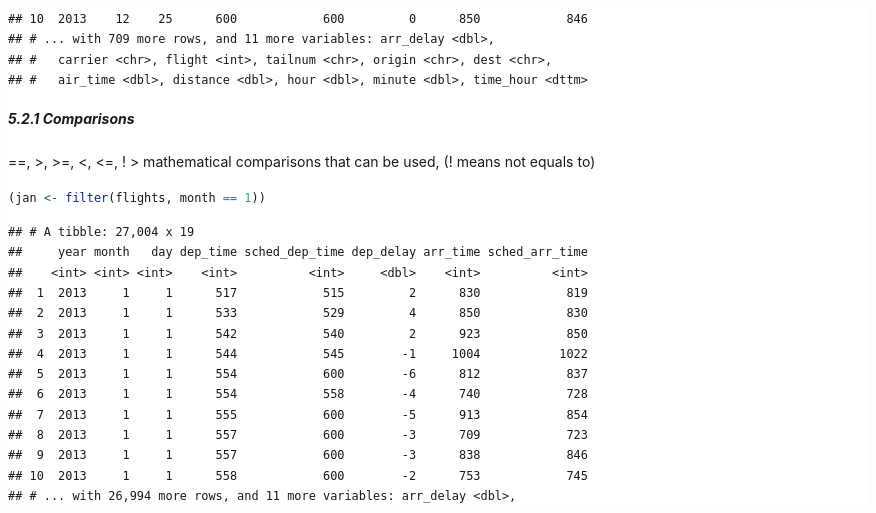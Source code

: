     ## 10  2013    12    25      600            600         0      850            846
    ## # ... with 709 more rows, and 11 more variables: arr_delay <dbl>,
    ## #   carrier <chr>, flight <int>, tailnum <chr>, origin <chr>, dest <chr>,
    ## #   air_time <dbl>, distance <dbl>, hour <dbl>, minute <dbl>, time_hour <dttm>

##### 5.2.1 Comparisons

\==, \>, \>=, \<, \<=, \! \> mathematical comparisons that can be used,
(\! means not equals to)

``` r
(jan <- filter(flights, month == 1))
```

    ## # A tibble: 27,004 x 19
    ##     year month   day dep_time sched_dep_time dep_delay arr_time sched_arr_time
    ##    <int> <int> <int>    <int>          <int>     <dbl>    <int>          <int>
    ##  1  2013     1     1      517            515         2      830            819
    ##  2  2013     1     1      533            529         4      850            830
    ##  3  2013     1     1      542            540         2      923            850
    ##  4  2013     1     1      544            545        -1     1004           1022
    ##  5  2013     1     1      554            600        -6      812            837
    ##  6  2013     1     1      554            558        -4      740            728
    ##  7  2013     1     1      555            600        -5      913            854
    ##  8  2013     1     1      557            600        -3      709            723
    ##  9  2013     1     1      557            600        -3      838            846
    ## 10  2013     1     1      558            600        -2      753            745
    ## # ... with 26,994 more rows, and 11 more variables: arr_delay <dbl>,